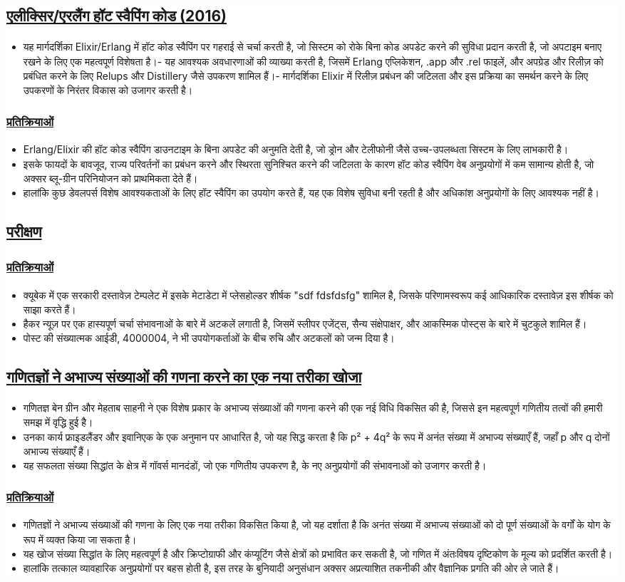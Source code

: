 ## [एलीक्सिर/एरलैंग हॉट स्वैपिंग कोड (2016)](https://kennyballou.com/blog/2016/12/elixir-hot-swapping/index.html)

- यह मार्गदर्शिका Elixir/Erlang में हॉट कोड स्वैपिंग पर गहराई से चर्चा करती है, जो सिस्टम को रोके बिना कोड अपडेट करने की सुविधा प्रदान करती है, जो अपटाइम बनाए रखने के लिए एक महत्वपूर्ण विशेषता है।- यह आवश्यक अवधारणाओं की व्याख्या करती है, जिसमें Erlang एप्लिकेशन, .app और .rel फाइलें, और अपग्रेड और रिलीज़ को प्रबंधित करने के लिए Relups और Distillery जैसे उपकरण शामिल हैं।- मार्गदर्शिका Elixir में रिलीज़ प्रबंधन की जटिलता और इस प्रक्रिया का समर्थन करने के लिए उपकरणों के निरंतर विकास को उजागर करती है।

### [प्रतिक्रियाओं](https://news.ycombinator.com/item?id=42404411)

- Erlang/Elixir की हॉट कोड स्वैपिंग डाउनटाइम के बिना अपडेट की अनुमति देती है, जो ड्रोन और टेलीफोनी जैसे उच्च-उपलब्धता सिस्टम के लिए लाभकारी है।
- इसके फायदों के बावजूद, राज्य परिवर्तनों का प्रबंधन करने और स्थिरता सुनिश्चित करने की जटिलता के कारण हॉट कोड स्वैपिंग वेब अनुप्रयोगों में कम सामान्य होती है, जो अक्सर ब्लू-ग्रीन परिनियोजन को प्राथमिकता देते हैं।
- हालांकि कुछ डेवलपर्स विशेष आवश्यकताओं के लिए हॉट स्वैपिंग का उपयोग करते हैं, यह एक विशेष सुविधा बनी रहती है और अधिकांश अनुप्रयोगों के लिए आवश्यक नहीं है।

## [परीक्षण](https://www.defense.gov/News/News-Stories/Article/Article/4000004/test/)

### [प्रतिक्रियाओं](https://news.ycombinator.com/item?id=42408202)

- क्यूबेक में एक सरकारी दस्तावेज़ टेम्पलेट में इसके मेटाडेटा में प्लेसहोल्डर शीर्षक "sdf fdsfdsfg" शामिल है, जिसके परिणामस्वरूप कई आधिकारिक दस्तावेज़ इस शीर्षक को साझा करते हैं।
- हैकर न्यूज़ पर एक हास्यपूर्ण चर्चा संभावनाओं के बारे में अटकलें लगाती है, जिसमें स्लीपर एजेंट्स, सैन्य संक्षेपाक्षर, और आकस्मिक पोस्ट्स के बारे में चुटकुले शामिल हैं।
- पोस्ट की संख्यात्मक आईडी, 4000004, ने भी उपयोगकर्ताओं के बीच रुचि और अटकलों को जन्म दिया है।

## [गणितज्ञों ने अभाज्य संख्याओं की गणना करने का एक नया तरीका खोजा](https://www.quantamagazine.org/mathematicians-uncover-a-new-way-to-count-prime-numbers-20241211/)

- गणितज्ञ बेन ग्रीन और मेहताब साहनी ने एक विशेष प्रकार के अभाज्य संख्याओं की गणना करने की एक नई विधि विकसित की है, जिससे इन महत्वपूर्ण गणितीय तत्वों की हमारी समझ में वृद्धि हुई है।
- उनका कार्य फ्राइडलैंडर और इवानिएक के एक अनुमान पर आधारित है, जो यह सिद्ध करता है कि p² + 4q² के रूप में अनंत संख्या में अभाज्य संख्याएँ हैं, जहाँ p और q दोनों अभाज्य संख्याएँ हैं।
- यह सफलता संख्या सिद्धांत के क्षेत्र में गॉवर्स मानदंडों, जो एक गणितीय उपकरण है, के नए अनुप्रयोगों की संभावनाओं को उजागर करती है।

### [प्रतिक्रियाओं](https://news.ycombinator.com/item?id=42405733)

- गणितज्ञों ने अभाज्य संख्याओं की गणना के लिए एक नया तरीका विकसित किया है, जो यह दर्शाता है कि अनंत संख्या में अभाज्य संख्याओं को दो पूर्ण संख्याओं के वर्गों के योग के रूप में व्यक्त किया जा सकता है।
- यह खोज संख्या सिद्धांत के लिए महत्वपूर्ण है और क्रिप्टोग्राफी और कंप्यूटिंग जैसे क्षेत्रों को प्रभावित कर सकती है, जो गणित में अंतःविषय दृष्टिकोण के मूल्य को प्रदर्शित करती है।
- हालांकि तत्काल व्यावहारिक अनुप्रयोगों पर बहस होती है, इस तरह के बुनियादी अनुसंधान अक्सर अप्रत्याशित तकनीकी और वैज्ञानिक प्रगति की ओर ले जाते हैं।
